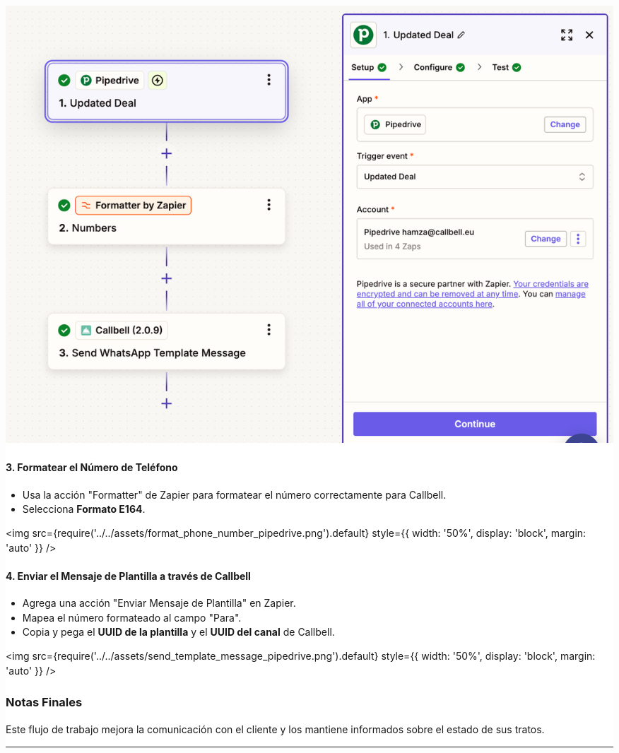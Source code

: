 ![create_zap_pipedrive_1](../../assets/create_zap_pipedrive_1.png)

#### 3. Formatear el Número de Teléfono

- Usa la acción "Formatter" de Zapier para formatear el número correctamente para Callbell.
- Selecciona **Formato E164**.

<img src={require('../../assets/format_phone_number_pipedrive.png').default} style={{ width: '50%', display: 'block', margin: 'auto' }} />

#### 4. Enviar el Mensaje de Plantilla a través de Callbell

- Agrega una acción "Enviar Mensaje de Plantilla" en Zapier.
- Mapea el número formateado al campo "Para".
- Copia y pega el **UUID de la plantilla** y el **UUID del canal** de Callbell.

<img src={require('../../assets/send_template_message_pipedrive.png').default} style={{ width: '50%', display: 'block', margin: 'auto' }} />

### Notas Finales

Este flujo de trabajo mejora la comunicación con el cliente y los mantiene informados sobre el estado de sus tratos.

---